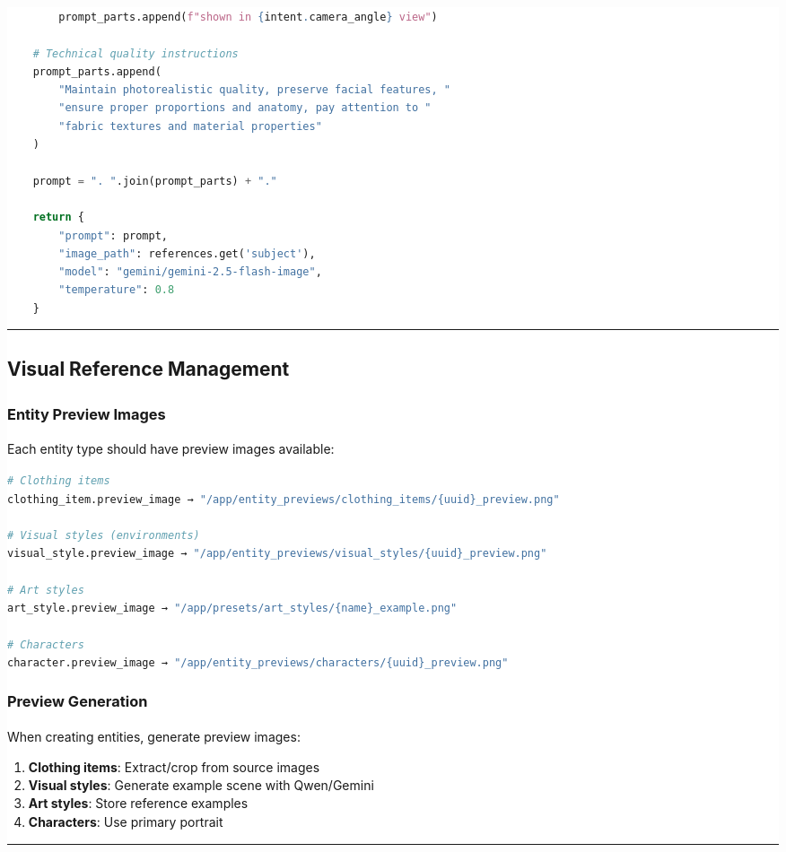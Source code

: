 ```python
        prompt_parts.append(f"shown in {intent.camera_angle} view")

    # Technical quality instructions
    prompt_parts.append(
        "Maintain photorealistic quality, preserve facial features, "
        "ensure proper proportions and anatomy, pay attention to "
        "fabric textures and material properties"
    )

    prompt = ". ".join(prompt_parts) + "."

    return {
        "prompt": prompt,
        "image_path": references.get('subject'),
        "model": "gemini/gemini-2.5-flash-image",
        "temperature": 0.8
    }
```

---

## Visual Reference Management

### Entity Preview Images

Each entity type should have preview images available:

```python
# Clothing items
clothing_item.preview_image → "/app/entity_previews/clothing_items/{uuid}_preview.png"

# Visual styles (environments)
visual_style.preview_image → "/app/entity_previews/visual_styles/{uuid}_preview.png"

# Art styles
art_style.preview_image → "/app/presets/art_styles/{name}_example.png"

# Characters
character.preview_image → "/app/entity_previews/characters/{uuid}_preview.png"
```

### Preview Generation

When creating entities, generate preview images:

1. **Clothing items**: Extract/crop from source images
2. **Visual styles**: Generate example scene with Qwen/Gemini
3. **Art styles**: Store reference examples
4. **Characters**: Use primary portrait

---
